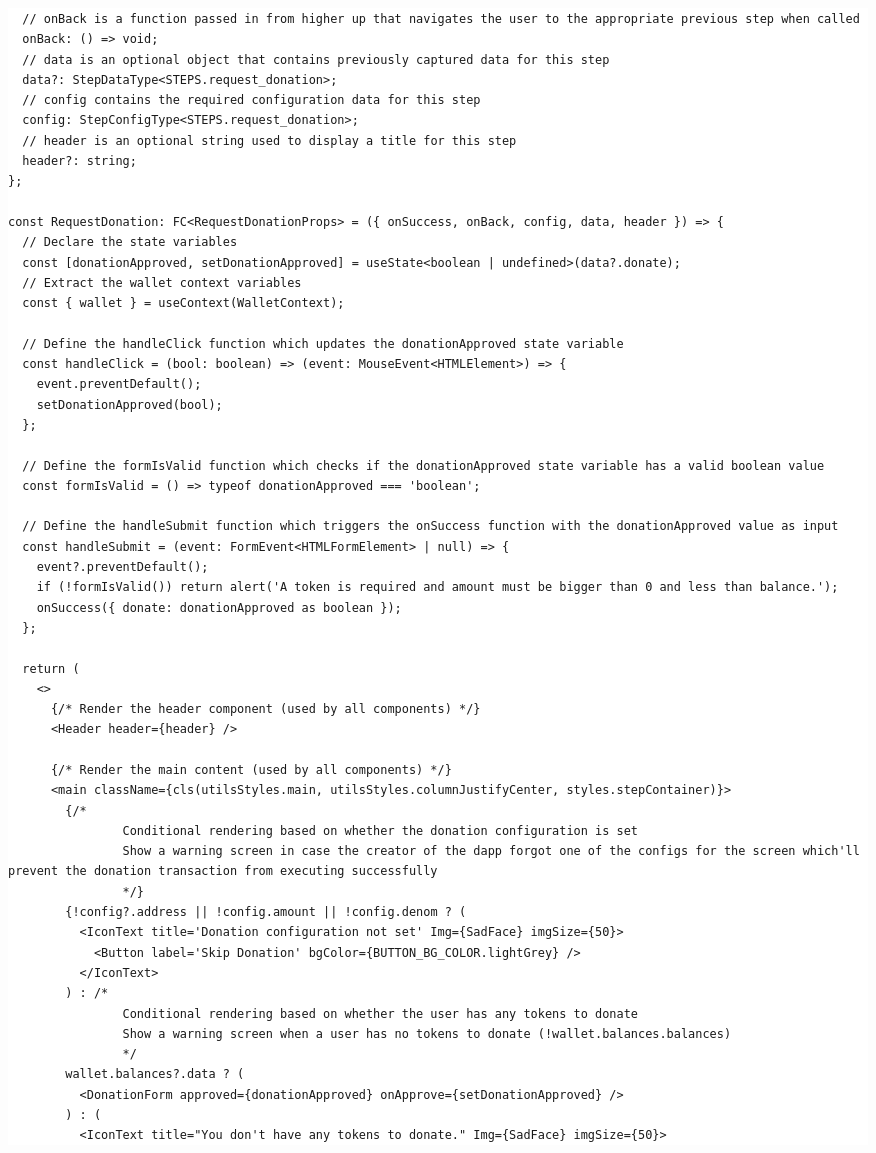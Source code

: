 ```tsx
  // onBack is a function passed in from higher up that navigates the user to the appropriate previous step when called
  onBack: () => void;
  // data is an optional object that contains previously captured data for this step
  data?: StepDataType<STEPS.request_donation>;
  // config contains the required configuration data for this step
  config: StepConfigType<STEPS.request_donation>;
  // header is an optional string used to display a title for this step
  header?: string;
};

const RequestDonation: FC<RequestDonationProps> = ({ onSuccess, onBack, config, data, header }) => {
  // Declare the state variables
  const [donationApproved, setDonationApproved] = useState<boolean | undefined>(data?.donate);
  // Extract the wallet context variables
  const { wallet } = useContext(WalletContext);

  // Define the handleClick function which updates the donationApproved state variable
  const handleClick = (bool: boolean) => (event: MouseEvent<HTMLElement>) => {
    event.preventDefault();
    setDonationApproved(bool);
  };

  // Define the formIsValid function which checks if the donationApproved state variable has a valid boolean value
  const formIsValid = () => typeof donationApproved === 'boolean';

  // Define the handleSubmit function which triggers the onSuccess function with the donationApproved value as input
  const handleSubmit = (event: FormEvent<HTMLFormElement> | null) => {
    event?.preventDefault();
    if (!formIsValid()) return alert('A token is required and amount must be bigger than 0 and less than balance.');
    onSuccess({ donate: donationApproved as boolean });
  };

  return (
    <>
      {/* Render the header component (used by all components) */}
      <Header header={header} />

      {/* Render the main content (used by all components) */}
      <main className={cls(utilsStyles.main, utilsStyles.columnJustifyCenter, styles.stepContainer)}>
        {/*
				Conditional rendering based on whether the donation configuration is set
				Show a warning screen in case the creator of the dapp forgot one of the configs for the screen which'll prevent the donation transaction from executing successfully
				*/}
        {!config?.address || !config.amount || !config.denom ? (
          <IconText title='Donation configuration not set' Img={SadFace} imgSize={50}>
            <Button label='Skip Donation' bgColor={BUTTON_BG_COLOR.lightGrey} />
          </IconText>
        ) : /*
				Conditional rendering based on whether the user has any tokens to donate
				Show a warning screen when a user has no tokens to donate (!wallet.balances.balances)
				*/
        wallet.balances?.data ? (
          <DonationForm approved={donationApproved} onApprove={setDonationApproved} />
        ) : (
          <IconText title="You don't have any tokens to donate." Img={SadFace} imgSize={50}>
```

  [STEPS.request_donation]: {